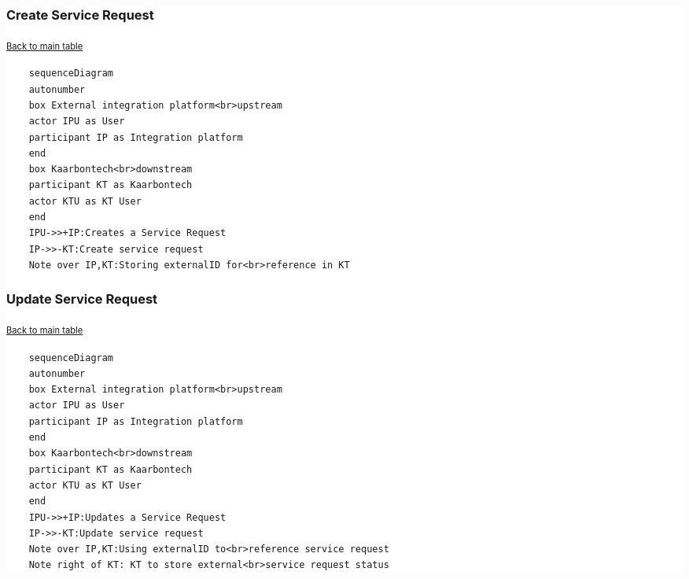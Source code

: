 <a name="KDS:createServiceRequest"></a>
<h3>Create Service Request</h3>
<a href="#mainTable" style="font-size: 0.8em">Back to main table</a>

```mermaid
    sequenceDiagram
    autonumber
    box External integration platform<br>upstream
    actor IPU as User
    participant IP as Integration platform
    end
    box Kaarbontech<br>downstream
    participant KT as Kaarbontech
    actor KTU as KT User
    end
    IPU->>+IP:Creates a Service Request
    IP->>-KT:Create service request
    Note over IP,KT:Storing externalID for<br>reference in KT
```

<a name="KDS:updateServiceRequest"></a>
<h3>Update Service Request</h3>
<a href="#mainTable" style="font-size: 0.8em">Back to main table</a>

```mermaid
    sequenceDiagram
    autonumber
    box External integration platform<br>upstream
    actor IPU as User
    participant IP as Integration platform
    end
    box Kaarbontech<br>downstream
    participant KT as Kaarbontech
    actor KTU as KT User
    end
    IPU->>+IP:Updates a Service Request
    IP->>-KT:Update service request
    Note over IP,KT:Using externalID to<br>reference service request
    Note right of KT: KT to store external<br>service request status

```

